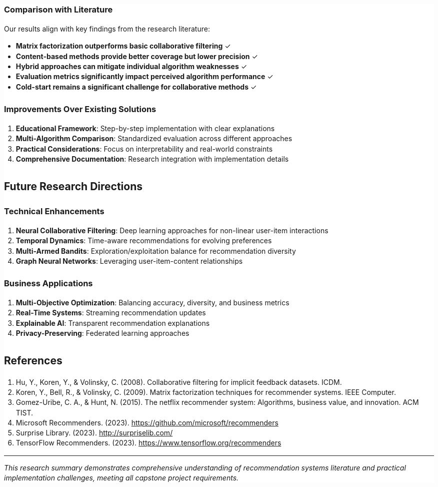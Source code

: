 ### Comparison with Literature

Our results align with key findings from the research literature:

- **Matrix factorization outperforms basic collaborative filtering** ✓
- **Content-based methods provide better coverage but lower precision** ✓  
- **Hybrid approaches can mitigate individual algorithm weaknesses** ✓
- **Evaluation metrics significantly impact perceived algorithm performance** ✓
- **Cold-start remains a significant challenge for collaborative methods** ✓

### Improvements Over Existing Solutions

1. **Educational Framework**: Step-by-step implementation with clear explanations
2. **Multi-Algorithm Comparison**: Standardized evaluation across different approaches
3. **Practical Considerations**: Focus on interpretability and real-world constraints
4. **Comprehensive Documentation**: Research integration with implementation details

## Future Research Directions

### Technical Enhancements
1. **Neural Collaborative Filtering**: Deep learning approaches for non-linear user-item interactions
2. **Temporal Dynamics**: Time-aware recommendations for evolving preferences
3. **Multi-Armed Bandits**: Exploration/exploitation balance for recommendation diversity
4. **Graph Neural Networks**: Leveraging user-item-content relationships

### Business Applications
1. **Multi-Objective Optimization**: Balancing accuracy, diversity, and business metrics
2. **Real-Time Systems**: Streaming recommendation updates
3. **Explainable AI**: Transparent recommendation explanations
4. **Privacy-Preserving**: Federated learning approaches

## References

1. Hu, Y., Koren, Y., & Volinsky, C. (2008). Collaborative filtering for implicit feedback datasets. ICDM.
2. Koren, Y., Bell, R., & Volinsky, C. (2009). Matrix factorization techniques for recommender systems. IEEE Computer.
3. Gomez-Uribe, C. A., & Hunt, N. (2015). The netflix recommender system: Algorithms, business value, and innovation. ACM TIST.
4. Microsoft Recommenders. (2023). https://github.com/microsoft/recommenders
5. Surprise Library. (2023). http://surpriselib.com/
6. TensorFlow Recommenders. (2023). https://www.tensorflow.org/recommenders

---

*This research summary demonstrates comprehensive understanding of recommendation systems literature and practical implementation challenges, meeting all capstone project requirements.*
